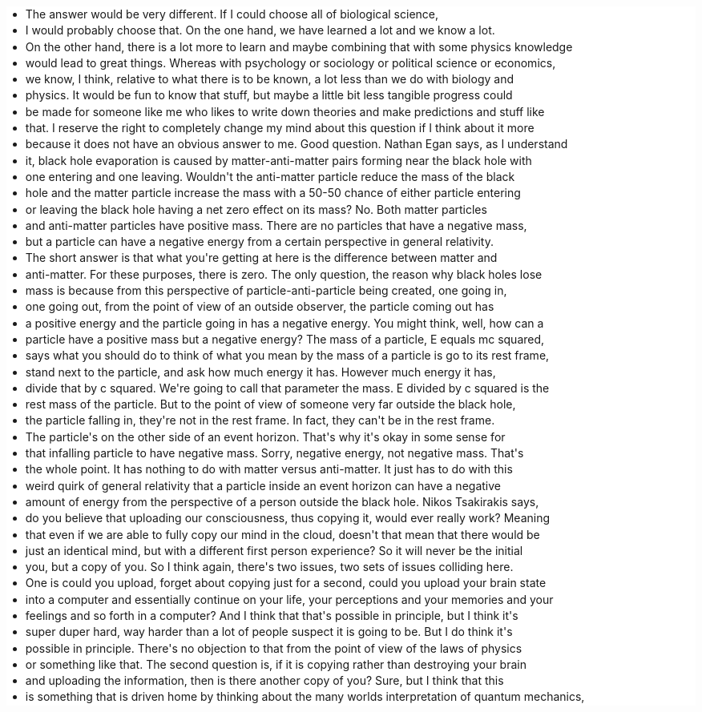 *  The answer would be very different. If I could choose all of biological science,
*  I would probably choose that. On the one hand, we have learned a lot and we know a lot.
*  On the other hand, there is a lot more to learn and maybe combining that with some physics knowledge
*  would lead to great things. Whereas with psychology or sociology or political science or economics,
*  we know, I think, relative to what there is to be known, a lot less than we do with biology and
*  physics. It would be fun to know that stuff, but maybe a little bit less tangible progress could
*  be made for someone like me who likes to write down theories and make predictions and stuff like
*  that. I reserve the right to completely change my mind about this question if I think about it more
*  because it does not have an obvious answer to me. Good question. Nathan Egan says, as I understand
*  it, black hole evaporation is caused by matter-anti-matter pairs forming near the black hole with
*  one entering and one leaving. Wouldn't the anti-matter particle reduce the mass of the black
*  hole and the matter particle increase the mass with a 50-50 chance of either particle entering
*  or leaving the black hole having a net zero effect on its mass? No. Both matter particles
*  and anti-matter particles have positive mass. There are no particles that have a negative mass,
*  but a particle can have a negative energy from a certain perspective in general relativity.
*  The short answer is that what you're getting at here is the difference between matter and
*  anti-matter. For these purposes, there is zero. The only question, the reason why black holes lose
*  mass is because from this perspective of particle-anti-particle being created, one going in,
*  one going out, from the point of view of an outside observer, the particle coming out has
*  a positive energy and the particle going in has a negative energy. You might think, well, how can a
*  particle have a positive mass but a negative energy? The mass of a particle, E equals mc squared,
*  says what you should do to think of what you mean by the mass of a particle is go to its rest frame,
*  stand next to the particle, and ask how much energy it has. However much energy it has,
*  divide that by c squared. We're going to call that parameter the mass. E divided by c squared is the
*  rest mass of the particle. But to the point of view of someone very far outside the black hole,
*  the particle falling in, they're not in the rest frame. In fact, they can't be in the rest frame.
*  The particle's on the other side of an event horizon. That's why it's okay in some sense for
*  that infalling particle to have negative mass. Sorry, negative energy, not negative mass. That's
*  the whole point. It has nothing to do with matter versus anti-matter. It just has to do with this
*  weird quirk of general relativity that a particle inside an event horizon can have a negative
*  amount of energy from the perspective of a person outside the black hole. Nikos Tsakirakis says,
*  do you believe that uploading our consciousness, thus copying it, would ever really work? Meaning
*  that even if we are able to fully copy our mind in the cloud, doesn't that mean that there would be
*  just an identical mind, but with a different first person experience? So it will never be the initial
*  you, but a copy of you. So I think again, there's two issues, two sets of issues colliding here.
*  One is could you upload, forget about copying just for a second, could you upload your brain state
*  into a computer and essentially continue on your life, your perceptions and your memories and your
*  feelings and so forth in a computer? And I think that that's possible in principle, but I think it's
*  super duper hard, way harder than a lot of people suspect it is going to be. But I do think it's
*  possible in principle. There's no objection to that from the point of view of the laws of physics
*  or something like that. The second question is, if it is copying rather than destroying your brain
*  and uploading the information, then is there another copy of you? Sure, but I think that this
*  is something that is driven home by thinking about the many worlds interpretation of quantum mechanics,